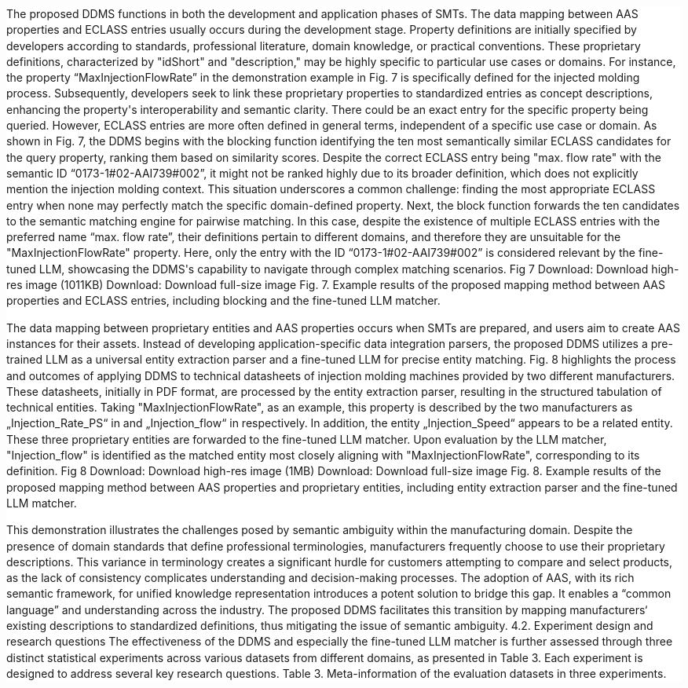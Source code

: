 The proposed DDMS functions in both the development and application phases of SMTs. The data mapping between AAS properties and ECLASS entries usually occurs during the development stage. Property definitions are initially specified by developers according to standards, professional literature, domain knowledge, or practical conventions. These proprietary definitions, characterized by "idShort" and "description," may be highly specific to particular use cases or domains. For instance, the property “MaxInjectionFlowRate” in the demonstration example in Fig. 7 is specifically defined for the injected molding process. Subsequently, developers seek to link these proprietary properties to standardized entries as concept descriptions, enhancing the property's interoperability and semantic clarity. There could be an exact entry for the specific property being queried. However, ECLASS entries are more often defined in general terms, independent of a specific use case or domain. As shown in Fig. 7, the DDMS begins with the blocking function identifying the ten most semantically similar ECLASS candidates for the query property, ranking them based on similarity scores. Despite the correct ECLASS entry being "max. flow rate" with the semantic ID “0173-1#02-AAI739#002”, it might not be ranked highly due to its broader definition, which does not explicitly mention the injection molding context. This situation underscores a common challenge: finding the most appropriate ECLASS entry when none may perfectly match the specific domain-defined property. Next, the block function forwards the ten candidates to the semantic matching engine for pairwise matching. In this case, despite the existence of multiple ECLASS entries with the preferred name “max. flow rate”, their definitions pertain to different domains, and therefore they are unsuitable for the "MaxInjectionFlowRate" property. Here, only the entry with the ID “0173-1#02-AAI739#002” is considered relevant by the fine-tuned LLM, showcasing the DDMS's capability to navigate through complex matching scenarios.
Fig 7
Download: Download high-res image (1011KB)
Download: Download full-size image
Fig. 7. Example results of the proposed mapping method between AAS properties and ECLASS entries, including blocking and the fine-tuned LLM matcher.

The data mapping between proprietary entities and AAS properties occurs when SMTs are prepared, and users aim to create AAS instances for their assets. Instead of developing application-specific data integration parsers, the proposed DDMS utilizes a pre-trained LLM as a universal entity extraction parser and a fine-tuned LLM for precise entity matching. Fig. 8 highlights the process and outcomes of applying DDMS to technical datasheets of injection molding machines provided by two different manufacturers. These datasheets, initially in PDF format, are processed by the entity extraction parser, resulting in the structured tabulation of technical entities. Taking "MaxInjectionFlowRate", as an example, this property is described by the two manufacturers as „Injection_Rate_PS“ in 
 and „Injection_flow“ in 
 respectively. In addition, the entity „Injection_Speed“ appears to be a related entity. These three proprietary entities are forwarded to the fine-tuned LLM matcher. Upon evaluation by the LLM matcher, "Injection_flow" is identified as the matched entity most closely aligning with "MaxInjectionFlowRate", corresponding to its definition.
Fig 8
Download: Download high-res image (1MB)
Download: Download full-size image
Fig. 8. Example results of the proposed mapping method between AAS properties and proprietary entities, including entity extraction parser and the fine-tuned LLM matcher.

This demonstration illustrates the challenges posed by semantic ambiguity within the manufacturing domain. Despite the presence of domain standards that define professional terminologies, manufacturers frequently choose to use their proprietary descriptions. This variance in terminology creates a significant hurdle for customers attempting to compare and select products, as the lack of consistency complicates understanding and decision-making processes. The adoption of AAS, with its rich semantic framework, for unified knowledge representation introduces a potent solution to bridge this gap. It enables a “common language” and understanding across the industry. The proposed DDMS facilitates this transition by mapping manufacturers‘ existing descriptions to standardized definitions, thus mitigating the issue of semantic ambiguity.
4.2. Experiment design and research questions
The effectiveness of the DDMS and especially the fine-tuned LLM matcher is further assessed through three distinct statistical experiments across various datasets from different domains, as presented in Table 3. Each experiment is designed to address several key research questions.
Table 3. Meta-information of the evaluation datasets in three experiments.
